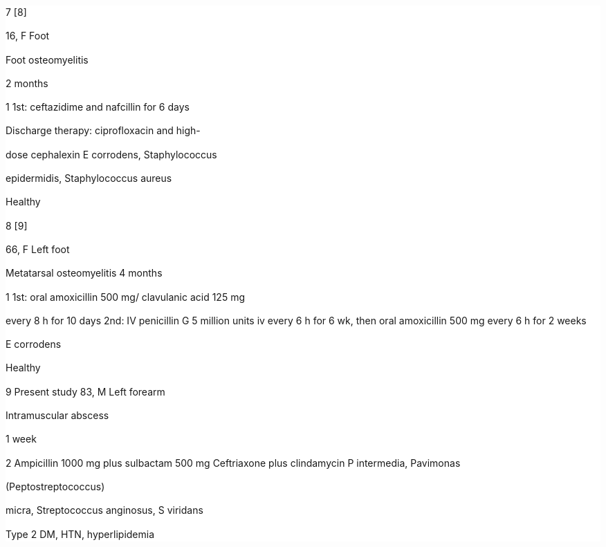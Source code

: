 7 [8] 

16, F Foot 

Foot osteomyelitis 

2 months 

1 
1st: ceftazidime and nafcillin 
for 6 days 

Discharge therapy: 
ciprofloxacin and high-

dose cephalexin 
E corrodens, Staphylococcus 

epidermidis, 
Staphylococcus aureus 

Healthy 

8 [9] 

66, F Left foot 

Metatarsal osteomyelitis 4 months 

1 
1st: oral amoxicillin 500 mg/ 
clavulanic acid 125 mg 

every 8 h for 10 days 
2nd: IV penicillin G 5 million 
units iv every 6 h for 6 wk, 
then oral amoxicillin 500 
mg every 6 h for 2 weeks 

E corrodens 

Healthy 

9 Present study 83, M Left forearm 

Intramuscular abscess 

1 week 

2 
Ampicillin 1000 mg plus 
sulbactam 500 mg 
Ceftriaxone plus clindamycin P intermedia, Pavimonas 

(Peptostreptococcus) 

micra, Streptococcus 
anginosus, S viridans 

Type 2 DM, HTN, 
hyperlipidemia 
